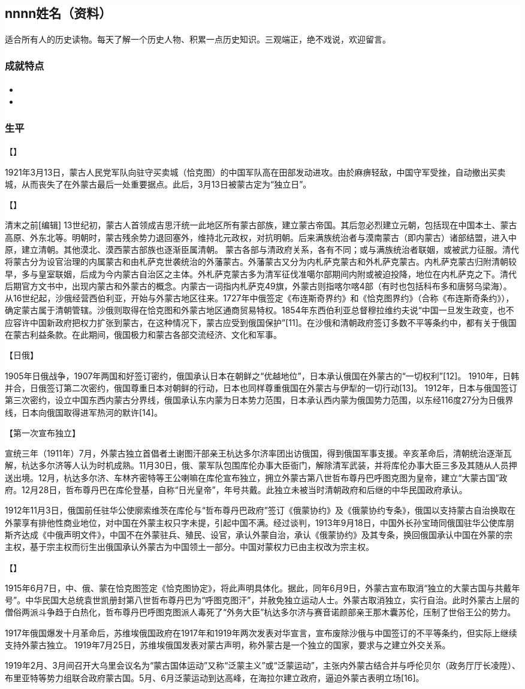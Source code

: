 ## nnnn姓名（资料）

适合所有人的历史读物。每天了解一个历史人物、积累一点历史知识。三观端正，绝不戏说，欢迎留言。  

### 成就特点

- ​
- ​


### 生平

【】

1921年3月13日，蒙古人民党军队向驻守买卖城（恰克图）的中国军队高在田部发动进攻。由於麻痹轻敌，中国守军受挫，自动撤出买卖城，从而丧失了在外蒙古最后一处重要据点。此后，3月13日被蒙古定为“独立日”。

【】

清末之前[编辑]
13世纪初，蒙古人首领成吉思汗统一此地区所有蒙古部族，建立蒙古帝国。其后忽必烈建立元朝，包括现在中国本土、蒙古高原、外东北等。明朝时，蒙古残余势力退回塞外，维持北元政权，对抗明朝。后来满族统治者与漠南蒙古（即内蒙古）诸部结盟，进入中原，建立清朝。其他漠北、漠西蒙古部族也逐渐臣属清朝。
蒙古各部与清政府关系，各有不同；或与满族统治者联姻，或被武力征服。清代将蒙古分为设官治理的内属蒙古和由札萨克世袭统治的外藩蒙古。外藩蒙古又分为内札萨克蒙古和外札萨克蒙古。内札萨克蒙古归附清朝较早，多与皇室联姻，后成为今内蒙古自治区之主体。外札萨克蒙古多为清军征伐准噶尔部期间内附或被迫投降，地位在内札萨克之下。清代后期官方文书中，出现内蒙古和外蒙古的概念。内蒙古一词指内札萨克49旗，外蒙古则指喀尔喀4部（有时也包括科布多和唐努乌梁海）。
从16世纪起，沙俄经营西伯利亚，开始与外蒙古地区往来。1727年中俄签定《布连斯奇界约》和《恰克图界约》（合称《布连斯奇条约》），确定蒙古属于清朝管辖。沙俄则取得在恰克图和外蒙古地区通商贸易特权。1854年东西伯利亚总督穆拉维约夫说“中国一旦发生政变，也不应容许中国新政府把权力扩张到蒙古，在这种情况下，蒙古应受到俄国保护”[11]。在沙俄和清朝政府签订多数不平等条约中，都有关于俄国在蒙古利益条款。在此期间，俄国极力和蒙古各部交流经济、文化和军事。



【日俄】

1905年日俄战争，1907年两国和好签订密约，俄国承认日本在朝鲜之“优越地位”，日本承认俄国在外蒙古的“一切权利”[12]。
1910年，日韩并合，日俄签订第二次密约，俄国尊重日本对朝鲜的行动，日本也同样尊重俄国在外蒙古与伊犁的一切行动[13]。
1912年，日本与俄国签订第三次密约，设立中国东西内蒙古分界线，俄国承认东内蒙为日本势力范围，日本承认西内蒙为俄国势力范围，以东经116度27分为日俄界线，日本向俄国取得进军热河的默许[14]。

【第一次宣布独立】

宣统三年（1911年）7月，外蒙古独立首倡者土谢图汗部亲王杭达多尔济率团出访俄国，得到俄国军事支援。辛亥革命后，清朝统治逐渐瓦解，杭达多尔济等人认为时机成熟。11月30日，俄、蒙军队包围库伦办事大臣衙门，解除清军武装，并将库伦办事大臣三多及其随从人员押送出境。12月，杭达多尔济、车林齐密特等王公喇嘛在库伦宣布独立，拥立外蒙古第八世哲布尊丹巴呼图克图为皇帝，建立“大蒙古国”政府。12月28日，哲布尊丹巴在库伦登基，自称“日光皇帝”，年号共戴。此独立未被当时清朝政府和后继的中华民国政府承认。

1912年11月3日，俄国前任驻华公使廓索维茨在库伦与“哲布尊丹巴政府”签订《俄蒙协约》及《俄蒙协约专条》，俄国以支持蒙古自治换取在外蒙享有排他性商业地位，对中国在外蒙主权只字未提，引起中国不满。经过谈判，1913年9月18日，中国外长孙宝琦同俄国驻华公使库朋斯齐达成《中俄声明文件》，中国不在外蒙驻兵、殖民、设官，承认外蒙自治，承认《俄蒙协约》及其专条，换回俄国承认中国在外蒙的宗主权，基于宗主权而衍生出俄国承认外蒙古为中国领土一部分。中国对蒙权力已由主权改为宗主权。

【】

1915年6月7日，中、俄、蒙在恰克图签定《恰克图协定》，将此声明具体化。据此，同年6月9日，外蒙古宣布取消“独立的大蒙古国与共戴年号”。中华民国大总统袁世凯册封第八世哲布尊丹巴为“呼图克图汗”，并赦免独立运动人士。外蒙古取消独立，实行自治。此时外蒙古上层的僧俗两派斗争趋于白热化，哲布尊丹巴呼图克图派人毒死了“外务大臣”杭达多尔济与赛音诺颜部亲王那木囊苏伦，压制了世俗王公的势力。

1917年俄国爆发十月革命后，苏维埃俄国政府在1917年和1919年两次发表对华宣言，宣布废除沙俄与中国签订的不平等条约，但实际上继续支持外蒙古独立。
1919年7月25日，苏维埃俄国发表对蒙古声明，称外蒙古是一个独立的国家，要求与之建立外交关系。

1919年2月、3月间召开大乌里会议名为“蒙古国体运动”又称“泛蒙主义”或“泛蒙运动”，主张内外蒙古结合并与呼伦贝尔（政务厅厅长凌陞）、布里亚特等势力组联合政府蒙古国。5月、6月泛蒙运动到达高峰，在海拉尔建立政府，逼迫外蒙古表明立场[16]。
